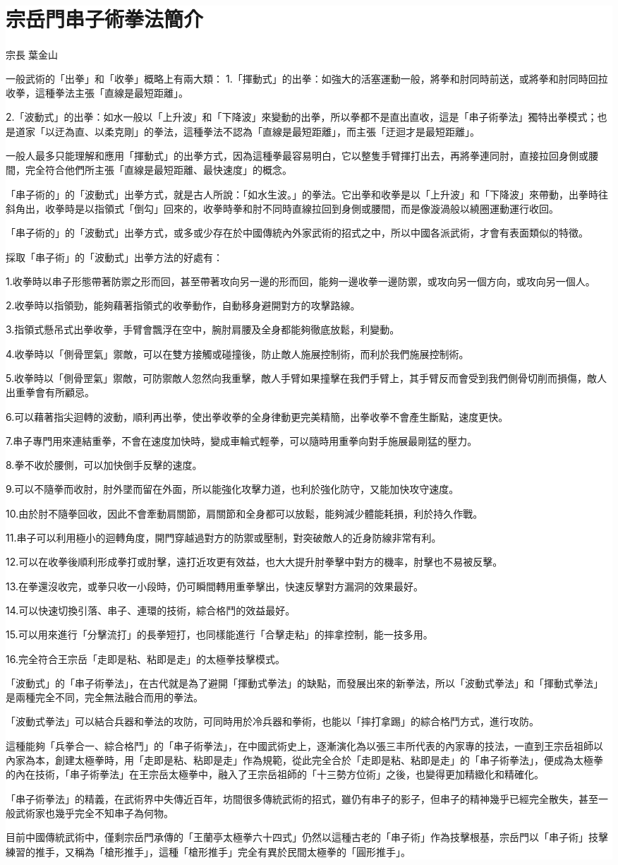 # 宗岳門串子術拳法簡介

宗長
葉金山

一般武術的「出拳」和「收拳」概略上有兩大類：
1.「揮動式」的出拳：如強大的活塞運動一般，將拳和肘同時前送，或將拳和肘同時回拉收拳，這種拳法主張「直線是最短距離」。

2.「波動式」的出拳：如水一般以「上升波」和「下降波」來變動的出拳，所以拳都不是直出直收，這是「串子術拳法」獨特出拳模式；也是道家「以迂為直、以柔克剛」的拳法，這種拳法不認為「直線是最短距離」，而主張「迂迴才是最短距離」。

一般人最多只能理解和應用「揮動式」的出拳方式，因為這種拳最容易明白，它以整隻手臂揮打出去，再將拳連同肘，直接拉回身側或腰間，完全符合他們所主張「直線是最短距離、最快速度」的概念。

「串子術的」的「波動式」出拳方式，就是古人所說：「如水生波。」的拳法。它出拳和收拳是以「上升波」和「下降波」來帶動，出拳時往斜角出，收拳時是以指領式「倒勾」回來的，收拳時拳和肘不同時直線拉回到身側或腰間，而是像漩渦般以繞圈運動運行收回。

「串子術的」的「波動式」出拳方式，或多或少存在於中國傳統內外家武術的招式之中，所以中國各派武術，才會有表面類似的特徵。

採取「串子術」的「波動式」出拳方法的好處有：

1.收拳時以串子形態帶著防禦之形而回，甚至帶著攻向另一邊的形而回，能夠一邊收拳一邊防禦，或攻向另一個方向，或攻向另一個人。

2.收拳時以指領勁，能夠藉著指領式的收拳動作，自動移身避開對方的攻擊路線。

3.指領式懸吊式出拳收拳，手臂會飄浮在空中，腕肘肩腰及全身都能夠徹底放鬆，利變動。

4.收拳時以「側骨罡氣」禦敵，可以在雙方接觸或碰撞後，防止敵人施展控制術，而利於我們施展控制術。

5.收拳時以「側骨罡氣」禦敵，可防禦敵人忽然向我重擊，敵人手臂如果撞擊在我們手臂上，其手臂反而會受到我們側骨切削而損傷，敵人出重拳會有所顧忌。

6.可以藉著指尖迴轉的波動，順利再出拳，使出拳收拳的全身律動更完美精簡，出拳收拳不會產生斷點，速度更快。

7.串子專門用來連結重拳，不會在速度加快時，變成車輪式輕拳，可以隨時用重拳向對手施展最剛猛的壓力。

8.拳不收於腰側，可以加快倒手反擊的速度。

9.可以不隨拳而收肘，肘外墜而留在外面，所以能強化攻擊力道，也利於強化防守，又能加快攻守速度。

10.由於肘不隨拳回收，因此不會牽動肩關節，肩關節和全身都可以放鬆，能夠減少體能耗損，利於持久作戰。

11.串子可以利用極小的迴轉角度，開門穿越過對方的防禦或壓制，對突破敵人的近身防線非常有利。

12.可以在收拳後順利形成拳打或肘擊，遠打近攻更有效益，也大大提升肘拳擊中對方的機率，肘擊也不易被反擊。

13.在拳還沒收完，或拳只收一小段時，仍可瞬間轉用重拳擊出，快速反擊對方漏洞的效果最好。

14.可以快速切換引落、串子、連環的技術，綜合格鬥的效益最好。

15.可以用來進行「分擊流打」的長拳短打，也同樣能進行「合擊走粘」的摔拿控制，能一技多用。

16.完全符合王宗岳「走即是粘、粘即是走」的太極拳技擊模式。

「波動式」的「串子術拳法」，在古代就是為了避開「揮動式拳法」的缺點，而發展出來的新拳法，所以「波動式拳法」和「揮動式拳法」是兩種完全不同，完全無法融合而用的拳法。

「波動式拳法」可以結合兵器和拳法的攻防，可同時用於冷兵器和拳術，也能以「摔打拿踢」的綜合格鬥方式，進行攻防。

這種能夠「兵拳合一、綜合格鬥」的「串子術拳法」，在中國武術史上，逐漸演化為以張三丰所代表的內家專的技法，一直到王宗岳祖師以內家為本，創建太極拳時，用「走即是粘、粘即是走」作為規範，從此完全合於「走即是粘、粘即是走」的「串子術拳法」，便成為太極拳的內在技術，「串子術拳法」在王宗岳太極拳中，融入了王宗岳祖師的「十三勢方位術」之後，也變得更加精緻化和精確化。

「串子術拳法」的精義，在武術界中失傳近百年，坊間很多傳統武術的招式，雖仍有串子的影子，但串子的精神幾乎已經完全散失，甚至一般武術家也幾乎完全不知串子為何物。

目前中國傳統武術中，僅剩宗岳門承傳的「王蘭亭太極拳六十四式」仍然以這種古老的「串子術」作為技擊根基，宗岳門以「串子術」技擊練習的推手，又稱為「槍形推手」，這種「槍形推手」完全有異於民間太極拳的「圓形推手」。

